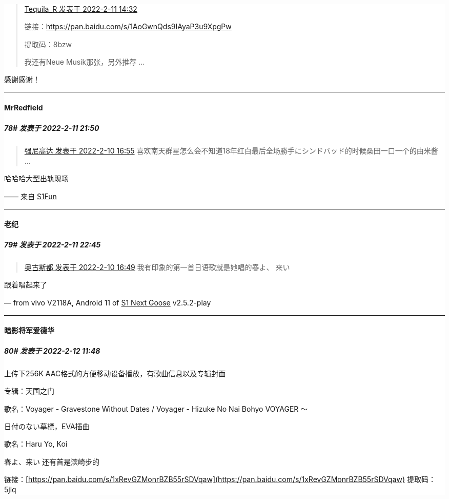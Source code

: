 <blockquote><a href="httphttps://bbs.saraba1st.com/2b/forum.php?mod=redirect&amp;goto=findpost&amp;pid=54640193&amp;ptid=2051781" target="_blank">Tequila_R 发表于 2022-2-11 14:32</a>

链接：https://pan.baidu.com/s/1AoGwnQds9IAyaP3u9XpgPw 

提取码：8bzw

我还有Neue Musik那张，另外推荐 ...</blockquote>
感谢感谢！



*****

####  MrRedfield  
##### 78#       发表于 2022-2-11 21:50

<blockquote><a href="httphttps://bbs.saraba1st.com/2b/forum.php?mod=redirect&amp;goto=findpost&amp;pid=54624690&amp;ptid=2051781" target="_blank">强尼高达 发表于 2022-2-10 16:55</a>
喜欢南天群星怎么会不知道18年红白最后全场勝手にシンドバッド的时候桑田一口一个的由米酱 ...</blockquote>
哈哈哈大型出轨现场

—— 来自 [S1Fun](https://s1fun.koalcat.com)



*****

####  老纪  
##### 79#       发表于 2022-2-11 22:45

<blockquote><a href="httphttps://bbs.saraba1st.com/2b/forum.php?mod=redirect&amp;goto=findpost&amp;pid=54624577&amp;ptid=2051781" target="_blank">奥古斯都 发表于 2022-2-10 16:49</a>
我有印象的第一首日语歌就是她唱的春よ、 来い</blockquote>
跟着唱起来了

— from vivo V2118A, Android 11 of [S1 Next Goose](https://pan.baidu.com/s/1mi43uRm) v2.5.2-play



*****

####  暗影将军爱德华  
##### 80#       发表于 2022-2-12 11:48

上传下256K AAC格式的方便移动设备播放，有歌曲信息以及专辑封面

专辑：天国之门

歌名：Voyager - Gravestone Without Dates / Voyager - Hizuke No Nai Bohyo VOYAGER ～ 

日付のない墓標，EVA插曲 

歌名：Haru Yo, Koi

春よ、来い 还有首是滨崎步的

链接：[https://pan.baidu.com/s/1xRevGZMonrBZB55rSDVqaw](https://pan.baidu.com/s/1xRevGZMonrBZB55rSDVqaw) 提取码：5jlq 

